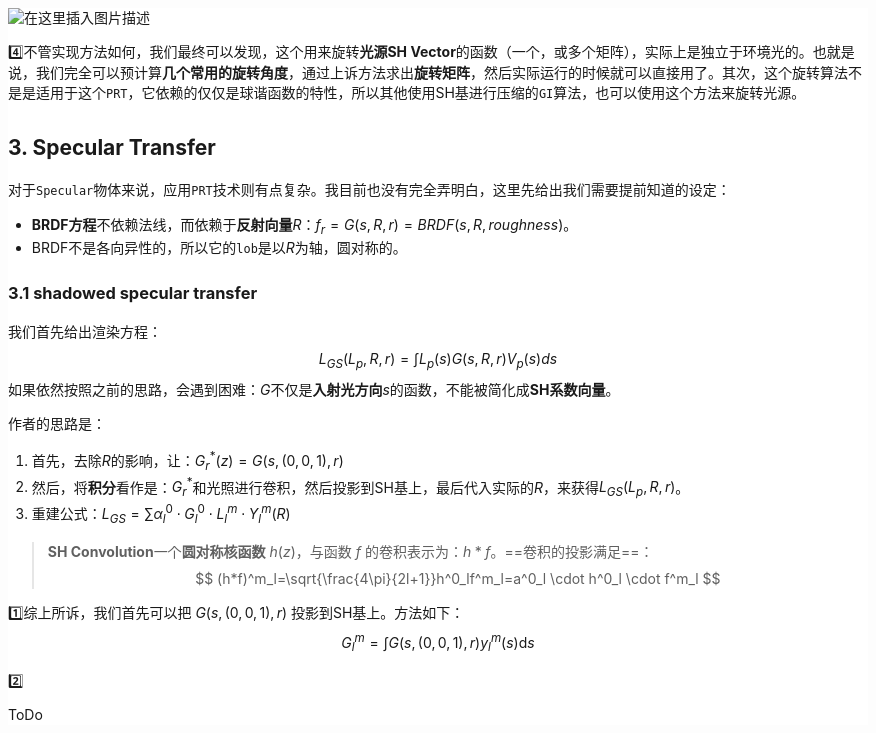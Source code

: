 ![在这里插入图片描述](https://img-blog.csdnimg.cn/b6ae28b49bbd4014879e4da2450d79d1.png?x-oss-process=image/watermark,type_d3F5LXplbmhlaQ,shadow_50,text_Q1NETiBASk1YSU40MjI=,size_20,color_FFFFFF,t_70,g_se,x_16)

:four:不管实现方法如何，我们最终可以发现，这个用来旋转**光源SH Vector**的函数（一个，或多个矩阵），实际上是独立于环境光的。也就是说，我们完全可以预计算**几个常用的旋转角度**，通过上诉方法求出**旋转矩阵**，然后实际运行的时候就可以直接用了。其次，这个旋转算法不是是适用于这个`PRT`，它依赖的仅仅是球谐函数的特性，所以其他使用SH基进行压缩的`GI`算法，也可以使用这个方法来旋转光源。





## 3. Specular Transfer

对于`Specular`物体来说，应用`PRT`技术则有点复杂。我目前也没有完全弄明白，这里先给出我们需要提前知道的设定：

 - **BRDF方程**不依赖法线，而依赖于**反射向量**$R$：$f_r=G(s,R,r)=BRDF(s,R,roughness)$。
 - BRDF不是各向异性的，所以它的`lob`是以$R$为轴，圆对称的。

### 3.1 shadowed specular transfer
我们首先给出渲染方程：
$$
L_{GS}(L_p,R,r)=\int{L_p(s)G(s,R,r)V_p(s)ds}
$$
如果依然按照之前的思路，会遇到困难：$G$不仅是**入射光方向**$s$的函数，不能被简化成**SH系数向量**。

作者的思路是：

 1. 首先，去除$R$的影响，让：$G_r^*(z)=G(s,(0,0,1),r)$
 2. 然后，将**积分**看作是：$G_r^*$和光照进行卷积，然后投影到SH基上，最后代入实际的$R$，来获得$L_{GS}(L_p,R,r)$。
 3. 重建公式：$L_{GS}=\sum{\alpha_l^0 \cdot G_l^0 \cdot L^m_l \cdot Y_l^m(R)}$

> **SH Convolution**一个**圆对称核函数** $h(z)$，与函数 $f$ 的卷积表示为：$h*f$。==卷积的投影满足==：
> $$
> (h*f)^m_l=\sqrt{\frac{4\pi}{2l+1}}h^0_lf^m_l=a^0_l \cdot h^0_l \cdot f^m_l
> $$



:one:综上所诉，我们首先可以把 $G(s,(0,0,1),r)$ 投影到SH基上。方法如下：
$$
G_l^m=\int{G(s,(0,0,1),r)y_l^m(s)\mathrm{d}s}
$$

:two:




ToDo



